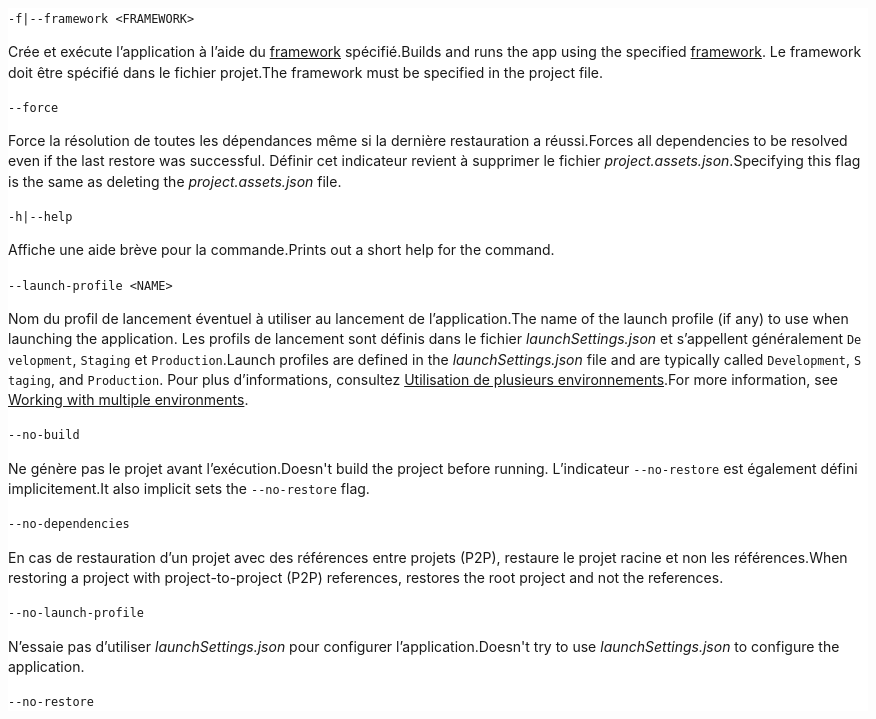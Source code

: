 `-f|--framework <FRAMEWORK>`

<span data-ttu-id="d2e6c-157">Crée et exécute l’application à l’aide du [framework](../../standard/frameworks.md) spécifié.</span><span class="sxs-lookup"><span data-stu-id="d2e6c-157">Builds and runs the app using the specified [framework](../../standard/frameworks.md).</span></span> <span data-ttu-id="d2e6c-158">Le framework doit être spécifié dans le fichier projet.</span><span class="sxs-lookup"><span data-stu-id="d2e6c-158">The framework must be specified in the project file.</span></span>

`--force`

<span data-ttu-id="d2e6c-159">Force la résolution de toutes les dépendances même si la dernière restauration a réussi.</span><span class="sxs-lookup"><span data-stu-id="d2e6c-159">Forces all dependencies to be resolved even if the last restore was successful.</span></span> <span data-ttu-id="d2e6c-160">Définir cet indicateur revient à supprimer le fichier *project.assets.json*.</span><span class="sxs-lookup"><span data-stu-id="d2e6c-160">Specifying this flag is the same as deleting the *project.assets.json* file.</span></span>

`-h|--help`

<span data-ttu-id="d2e6c-161">Affiche une aide brève pour la commande.</span><span class="sxs-lookup"><span data-stu-id="d2e6c-161">Prints out a short help for the command.</span></span>

`--launch-profile <NAME>`

<span data-ttu-id="d2e6c-162">Nom du profil de lancement éventuel à utiliser au lancement de l’application.</span><span class="sxs-lookup"><span data-stu-id="d2e6c-162">The name of the launch profile (if any) to use when launching the application.</span></span> <span data-ttu-id="d2e6c-163">Les profils de lancement sont définis dans le fichier *launchSettings.json* et s’appellent généralement `Development`, `Staging` et `Production`.</span><span class="sxs-lookup"><span data-stu-id="d2e6c-163">Launch profiles are defined in the *launchSettings.json* file and are typically called `Development`, `Staging`, and `Production`.</span></span> <span data-ttu-id="d2e6c-164">Pour plus d’informations, consultez [Utilisation de plusieurs environnements](/aspnet/core/fundamentals/environments).</span><span class="sxs-lookup"><span data-stu-id="d2e6c-164">For more information, see [Working with multiple environments](/aspnet/core/fundamentals/environments).</span></span>

`--no-build`

<span data-ttu-id="d2e6c-165">Ne génère pas le projet avant l’exécution.</span><span class="sxs-lookup"><span data-stu-id="d2e6c-165">Doesn't build the project before running.</span></span> <span data-ttu-id="d2e6c-166">L’indicateur `--no-restore` est également défini implicitement.</span><span class="sxs-lookup"><span data-stu-id="d2e6c-166">It also implicit sets the `--no-restore` flag.</span></span>

`--no-dependencies`

<span data-ttu-id="d2e6c-167">En cas de restauration d’un projet avec des références entre projets (P2P), restaure le projet racine et non les références.</span><span class="sxs-lookup"><span data-stu-id="d2e6c-167">When restoring a project with project-to-project (P2P) references, restores the root project and not the references.</span></span>

`--no-launch-profile`

<span data-ttu-id="d2e6c-168">N’essaie pas d’utiliser *launchSettings.json* pour configurer l’application.</span><span class="sxs-lookup"><span data-stu-id="d2e6c-168">Doesn't try to use *launchSettings.json* to configure the application.</span></span>

`--no-restore`
